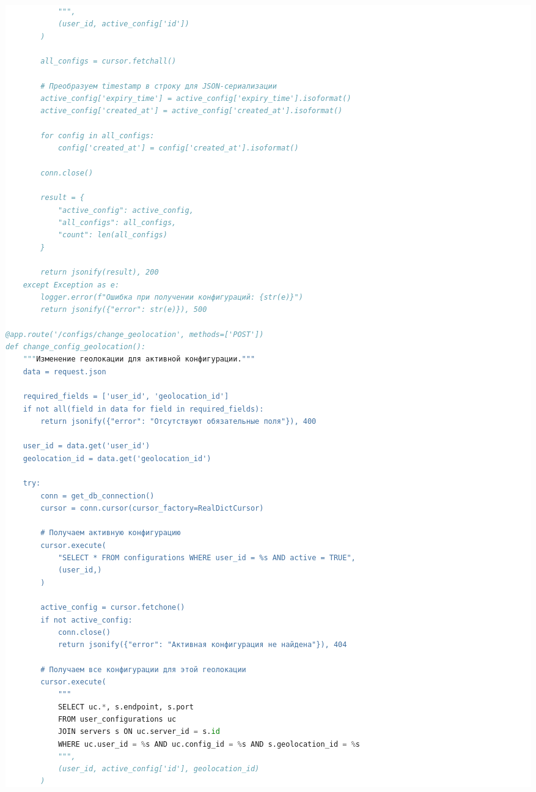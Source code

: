 ```python
            """,
            (user_id, active_config['id'])
        )
        
        all_configs = cursor.fetchall()
        
        # Преобразуем timestamp в строку для JSON-сериализации
        active_config['expiry_time'] = active_config['expiry_time'].isoformat()
        active_config['created_at'] = active_config['created_at'].isoformat()
        
        for config in all_configs:
            config['created_at'] = config['created_at'].isoformat()
        
        conn.close()
        
        result = {
            "active_config": active_config,
            "all_configs": all_configs,
            "count": len(all_configs)
        }
        
        return jsonify(result), 200
    except Exception as e:
        logger.error(f"Ошибка при получении конфигураций: {str(e)}")
        return jsonify({"error": str(e)}), 500

@app.route('/configs/change_geolocation', methods=['POST'])
def change_config_geolocation():
    """Изменение геолокации для активной конфигурации."""
    data = request.json
    
    required_fields = ['user_id', 'geolocation_id']
    if not all(field in data for field in required_fields):
        return jsonify({"error": "Отсутствуют обязательные поля"}), 400
    
    user_id = data.get('user_id')
    geolocation_id = data.get('geolocation_id')
    
    try:
        conn = get_db_connection()
        cursor = conn.cursor(cursor_factory=RealDictCursor)
        
        # Получаем активную конфигурацию
        cursor.execute(
            "SELECT * FROM configurations WHERE user_id = %s AND active = TRUE",
            (user_id,)
        )
        
        active_config = cursor.fetchone()
        if not active_config:
            conn.close()
            return jsonify({"error": "Активная конфигурация не найдена"}), 404
        
        # Получаем все конфигурации для этой геолокации
        cursor.execute(
            """
            SELECT uc.*, s.endpoint, s.port 
            FROM user_configurations uc
            JOIN servers s ON uc.server_id = s.id
            WHERE uc.user_id = %s AND uc.config_id = %s AND s.geolocation_id = %s
            """,
            (user_id, active_config['id'], geolocation_id)
        )
```